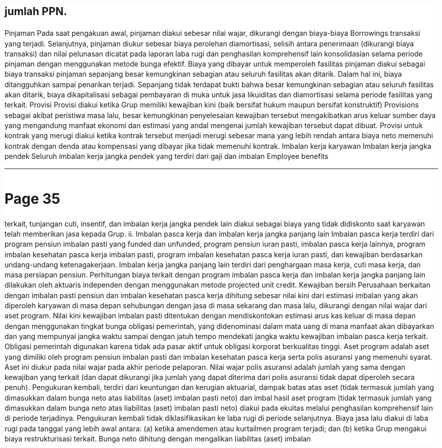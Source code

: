 ## jumlah PPN.
Pinjaman Pada saat pengakuan awal, pinjaman diakui sebesar nilai wajar, dikurangi dengan biaya-biaya Borrowings
transaksi yang terjadi. Selanjutnya, pinjaman diukur sebesar biaya perolehan diamortisasi, selisih
antara penerimaan (dikurangi biaya transaksi) dan nilai pelunasan dicatat pada laporan laba rugi dan
penghasilan komprehensif lain konsolidasian selama periode pinjaman dengan menggunakan metode
bunga efektif. Biaya yang dibayar untuk memperoleh fasilitas pinjaman diakui sebagai biaya transaksi
pinjaman sepanjang besar kemungkinan sebagian atau seluruh fasilitas akan ditarik. Dalam hal ini,
biaya ditangguhkan sampai penarikan terjadi. Sepanjang tidak terdapat bukti bahwa besar
kemungkinan sebagian atau seluruh fasilitas akan ditarik, biaya dikapitalisasi sebagai pembayaran di
muka untuk jasa likuiditas dan diamortisasi selama periode fasilitas yang terkait.
Provisi Provisi diakui ketika Grup memiliki kewajiban kini (baik bersifat hukum maupun bersifat konstruktif) Provisions
sebagai akibat peristiwa masa lalu, besar kemungkinan penyelesaian kewajiban tersebut
mengakibatkan arus keluar sumber daya yang mengandung manfaat ekonomi dan estimasi yang andal
mengenai jumlah kewajiban tersebut dapat dibuat. Provisi untuk kontrak yang merugi diakui ketika
kontrak tersebut menjadi merugi sebesar mana yang lebih rendah antara biaya neto memenuhi kontrak
dengan denda atau kompensasi yang dibayar jika tidak memenuhi kontrak.
Imbalan kerja karyawan Imbalan kerja jangka pendek Seluruh imbalan kerja jangka pendek yang terdiri dari gaji dan imbalan Employee benefits

---

# Page 35

terkait, tunjangan cuti, insentif, dan imbalan kerja jangka pendek lain diakui sebagai biaya yang tidak
didiskonto saat karyawan telah memberikan jasa kepada Grup. ii. Imbalan pasca kerja dan imbalan
kerja jangka panjang lain Imbalan pasca kerja terdiri dari program pensiun imbalan pasti yang funded
dan unfunded, program pensiun iuran pasti, imbalan pasca kerja lainnya, program imbalan kesehatan
pasca kerja imbalan pasti, program imbalan kesehatan pasca kerja iuran pasti, dan kewajiban
berdasarkan undang-undang ketenagakerjaan. Imbalan kerja jangka panjang lain terdiri dari
penghargaan masa kerja, cuti masa kerja, dan masa persiapan pensiun. Perhitungan biaya terkait
dengan program imbalan pasca kerja dan imbalan kerja jangka panjang lain dilakukan oleh aktuaris
independen dengan menggunakan metode projected unit credit. Kewajiban bersih Perusahaan
berkaitan dengan imbalan pasti pensiun dan imbalan kesehatan pasca kerja dihitung sebesar nilai kini
dari estimasi imbalan yang akan diperoleh karyawan di masa depan sehubungan dengan jasa di masa
sekarang dan masa lalu, dikurangi dengan nilai wajar dari aset program. Nilai kini kewajiban imbalan
pasti ditentukan dengan mendiskontokan estimasi arus kas keluar di masa depan dengan
menggunakan tingkat bunga obligasi pemerintah, yang didenominasi dalam mata uang di mana
manfaat akan dibayarkan dan yang mempunyai jangka waktu sampai dengan jatuh tempo mendekati
jangka waktu kewajiban imbalan pasca kerja terkait. Obligasi pemerintah digunakan karena tidak ada
pasar aktif untuk obligasi korporat berkualitas tinggi. Aset program adalah aset yang dimiliki oleh
program pensiun imbalan pasti dan imbalan kesehatan pasca kerja serta polis asuransi yang
memenuhi syarat. Aset ini diukur pada nilai wajar pada akhir periode pelaporan. Nilai wajar polis
asuransi adalah jumlah yang sama dengan kewajiban yang terkait (dan dapat dikurangi jika jumlah
yang dapat diterima dari polis asuransi tidak dapat diperoleh secara penuh). Pengukuran kembali,
terdiri dari keuntungan dan kerugian aktuarial, dampak batas atas aset (tidak termasuk jumlah yang
dimasukkan dalam bunga neto atas liabilitas (aset) imbalan pasti neto) dan imbal hasil aset program
(tidak termasuk jumlah yang dimasukkan dalam bunga neto atas liabilitas (aset) imbalan pasti neto)
diakui pada ekuitas melalui penghasilan komprehensif lain di periode terjadinya. Pengukuran kembali
tidak diklasifikasikan ke laba rugi di periode selanjutnya. Biaya jasa lalu diakui di laba rugi pada tanggal
yang lebih awal antara: (a) ketika amendemen atau kurtailmen program terjadi; dan (b) ketika Grup
mengakui biaya restrukturisasi terkait. Bunga neto dihitung dengan mengalikan liabilitas (aset) imbalan